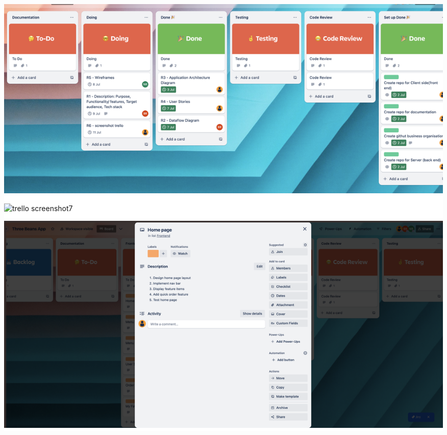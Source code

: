 ![trello screenshot6](./docs/trello6.png)

![trello screenshot7](./docs/trello7.png)

![trello screenshot8](./docs/trello8.png)
